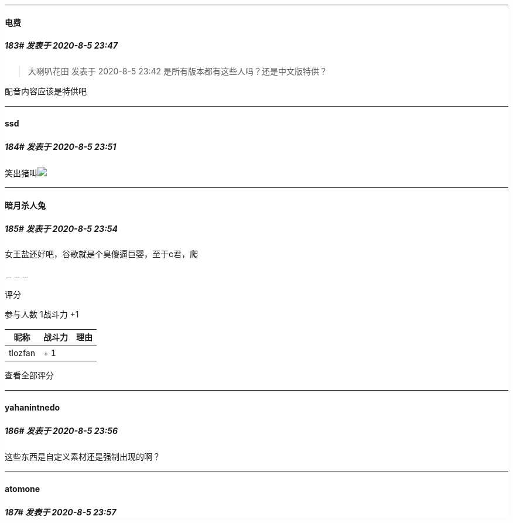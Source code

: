 -----

####  电费  
##### 183#       发表于 2020-8-5 23:47


<blockquote>大喇叭花田 发表于 2020-8-5 23:42
是所有版本都有这些人吗？还是中文版特供？</blockquote>
配音内容应该是特供吧


-----

####  ssd  
##### 184#       发表于 2020-8-5 23:51


笑出猪叫<img src="https://static.saraba1st.com/image/smiley/face2017/067.png" referrerpolicy="no-referrer">


-----

####  暗月杀人兔  
##### 185#       发表于 2020-8-5 23:54


女王盐还好吧，谷歌就是个臭傻逼巨婴，至于c君，爬


﹍﹍﹍

评分


 参与人数 1战斗力 +1

|昵称|战斗力|理由|
|----|---|---|
| tlozfan| + 1||


查看全部评分


-----

####  yahanintnedo  
##### 186#       发表于 2020-8-5 23:56


这些东西是自定义素材还是强制出现的啊？


-----

####  atomone  
##### 187#       发表于 2020-8-5 23:57

